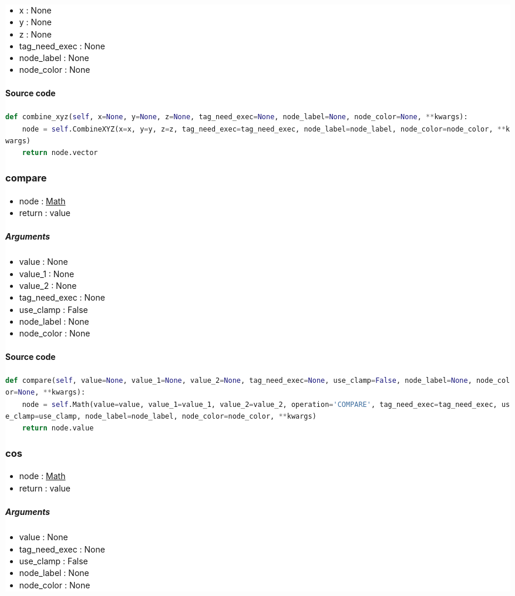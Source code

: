 - x : None
- y : None
- z : None
- tag_need_exec : None
- node_label : None
- node_color : None

#### Source code

``` python
def combine_xyz(self, x=None, y=None, z=None, tag_need_exec=None, node_label=None, node_color=None, **kwargs):
    node = self.CombineXYZ(x=x, y=y, z=z, tag_need_exec=tag_need_exec, node_label=node_label, node_color=node_color, **kwargs)
    return node.vector
```
### compare


- node : [Math](/docs/Compositor/Math.md)
- return : value

##### Arguments

- value : None
- value_1 : None
- value_2 : None
- tag_need_exec : None
- use_clamp : False
- node_label : None
- node_color : None

#### Source code

``` python
def compare(self, value=None, value_1=None, value_2=None, tag_need_exec=None, use_clamp=False, node_label=None, node_color=None, **kwargs):
    node = self.Math(value=value, value_1=value_1, value_2=value_2, operation='COMPARE', tag_need_exec=tag_need_exec, use_clamp=use_clamp, node_label=node_label, node_color=node_color, **kwargs)
    return node.value
```
### cos


- node : [Math](/docs/Compositor/Math.md)
- return : value

##### Arguments

- value : None
- tag_need_exec : None
- use_clamp : False
- node_label : None
- node_color : None
